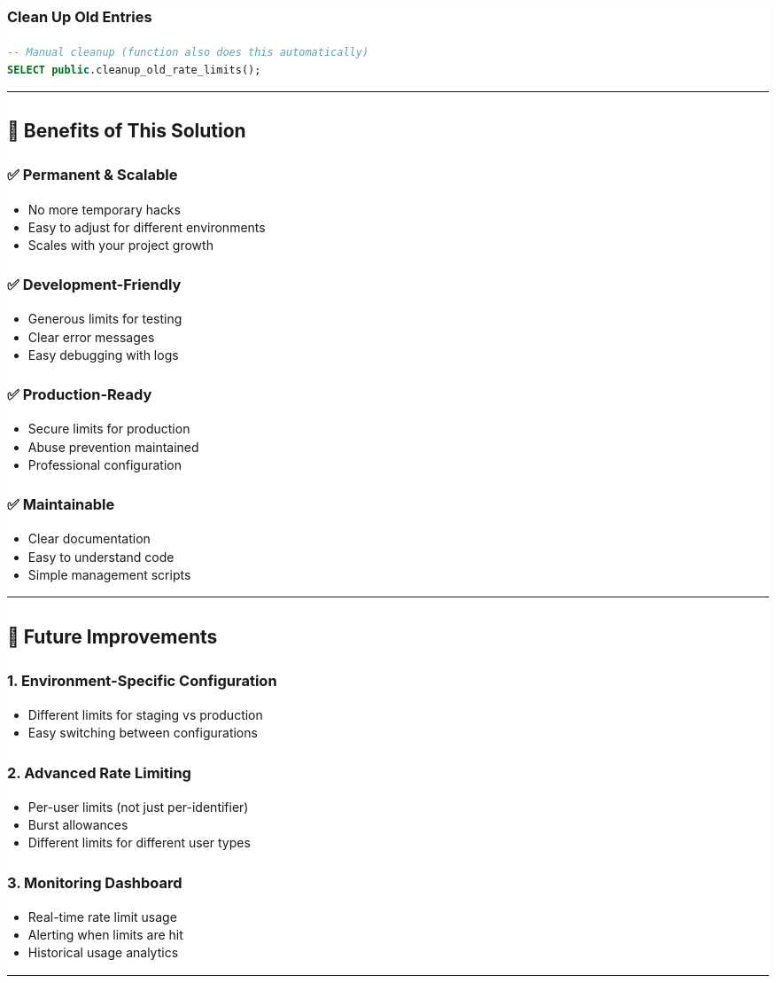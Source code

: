 ### Clean Up Old Entries
```sql
-- Manual cleanup (function also does this automatically)
SELECT public.cleanup_old_rate_limits();
```

---

## 🎯 Benefits of This Solution

### ✅ **Permanent & Scalable**
- No more temporary hacks
- Easy to adjust for different environments
- Scales with your project growth

### ✅ **Development-Friendly**
- Generous limits for testing
- Clear error messages
- Easy debugging with logs

### ✅ **Production-Ready**
- Secure limits for production
- Abuse prevention maintained
- Professional configuration

### ✅ **Maintainable**
- Clear documentation
- Easy to understand code
- Simple management scripts

---

## 🔄 Future Improvements

### 1. Environment-Specific Configuration
- Different limits for staging vs production
- Easy switching between configurations

### 2. Advanced Rate Limiting
- Per-user limits (not just per-identifier)
- Burst allowances
- Different limits for different user types

### 3. Monitoring Dashboard
- Real-time rate limit usage
- Alerting when limits are hit
- Historical usage analytics

---
